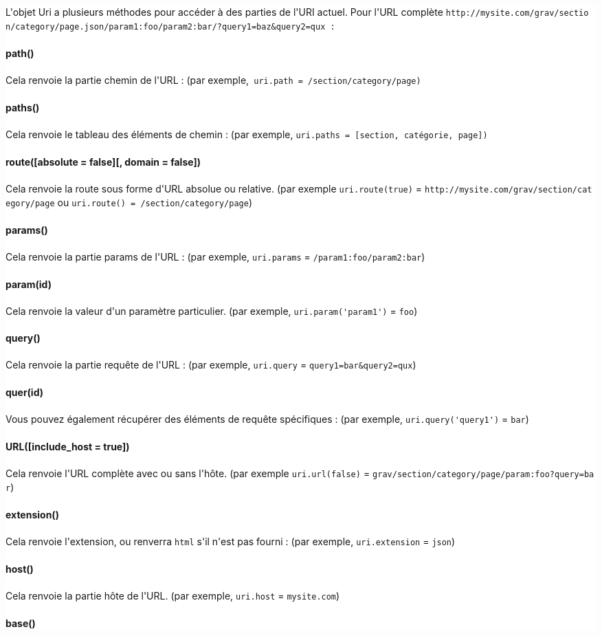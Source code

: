 L'objet Uri a plusieurs méthodes pour accéder à des parties de l'URI actuel. Pour l'URL complète `http://mysite.com/grav/section/category/page.json/param1:foo/param2:bar/?query1=baz&query2=qux :`

<h4 id="path()">path() 
<a href="#path()" class="toc-anchor after"></a></h4> 

Cela renvoie la partie chemin de l'URL : (par exemple,` uri.path = /section/category/page)`

<h4 id="paths()">paths() 
<a href="#paths()" class="toc-anchor after"></a></h4> 

Cela renvoie le tableau des éléments de chemin : (par exemple, `uri.paths = [section, catégorie, page])`

<h4 id="route([absolute = false][, domain = false])">route([absolute = false][, domain = false]) 
<a href="#route([absolute = false][, domain = false])" class="toc-anchor after"></a></h4> 

Cela renvoie la route sous forme d'URL absolue ou relative. (par exemple `uri.route(true)` = `http://mysite.com/grav/section/category/page` ou `uri.route() = /section/category/page`)

<h4 id="params()">params() 
<a href="#params()" class="toc-anchor after"></a></h4> 

Cela renvoie la partie params de l'URL : (par exemple, `uri.params` = `/param1:foo/param2:bar`)

<h4 id="param(id)">param(id)
<a href="#param(id)" class="toc-anchor after"></a></h4> 

Cela renvoie la valeur d'un paramètre particulier. (par exemple, `uri.param('param1')` = `foo`)

<h4 id="query()">query() 
<a href="#query()" class="toc-anchor after"></a></h4> 

Cela renvoie la partie requête de l'URL : (par exemple, `uri.query` = `query1=bar&query2=qux`)

<h4 id="quer(id)">quer(id) 
<a href="#quer(id)" class="toc-anchor after"></a></h4> 

Vous pouvez également récupérer des éléments de requête spécifiques : (par exemple, `uri.query('query1')` = `bar`)

<h4 id="URL([include_host = true])">URL([include_host = true])
<a href="#URL([include_host = true])" class="toc-anchor after"></a></h4> 

Cela renvoie l'URL complète avec ou sans l'hôte. (par exemple `uri.url(false)` = `grav/section/category/page/param:foo?query=bar`)

<h4 id="extension()">extension() 
<a href="#extension()" class="toc-anchor after"></a></h4> 

Cela renvoie l'extension, ou renverra `html` s'il n'est pas fourni : (par exemple, `uri.extension` = `json`)

<h4 id="host()">host() 
<a href="#host()" class="toc-anchor after"></a></h4> 

Cela renvoie la partie hôte de l'URL. (par exemple, `uri.host` = `mysite.com`)

<h4 id="base()">base() 
<a href="#base()" class="toc-anchor after"></a></h4> 
